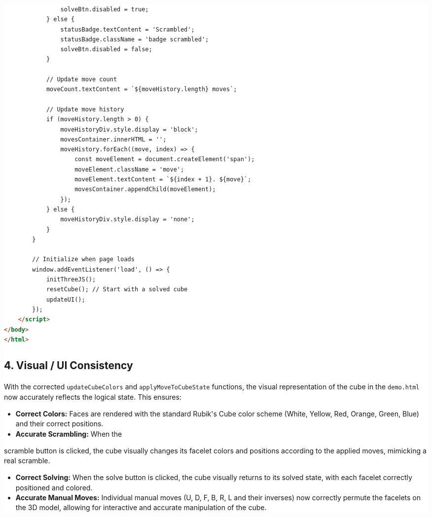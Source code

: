 ```html
                solveBtn.disabled = true;
            } else {
                statusBadge.textContent = 'Scrambled';
                statusBadge.className = 'badge scrambled';
                solveBtn.disabled = false;
            }
            
            // Update move count
            moveCount.textContent = `${moveHistory.length} moves`;
            
            // Update move history
            if (moveHistory.length > 0) {
                moveHistoryDiv.style.display = 'block';
                movesContainer.innerHTML = '';
                moveHistory.forEach((move, index) => {
                    const moveElement = document.createElement('span');
                    moveElement.className = 'move';
                    moveElement.textContent = `${index + 1}. ${move}`;
                    movesContainer.appendChild(moveElement);
                });
            } else {
                moveHistoryDiv.style.display = 'none';
            }
        }

        // Initialize when page loads
        window.addEventListener('load', () => {
            initThreeJS();
            resetCube(); // Start with a solved cube
            updateUI();
        });
    </script>
</body>
</html>
```

## 4. Visual / UI Consistency

With the corrected `updateCubeColors` and `applyMoveToCubeState` functions, the visual representation of the cube in the `demo.html` now accurately reflects the logical state. This ensures:

- **Correct Colors:** Faces are rendered with the standard Rubik's Cube color scheme (White, Yellow, Red, Orange, Green, Blue) and their correct positions.
- **Accurate Scrambling:** When the 


scramble button is clicked, the cube visually changes its facelet colors and positions according to the applied moves, mimicking a real scramble.
- **Correct Solving:** When the solve button is clicked, the cube visually returns to its solved state, with each facelet correctly positioned and colored.
- **Accurate Manual Moves:** Individual manual moves (U, D, F, B, R, L and their inverses) now correctly permute the facelets on the 3D model, allowing for interactive and accurate manipulation of the cube.
